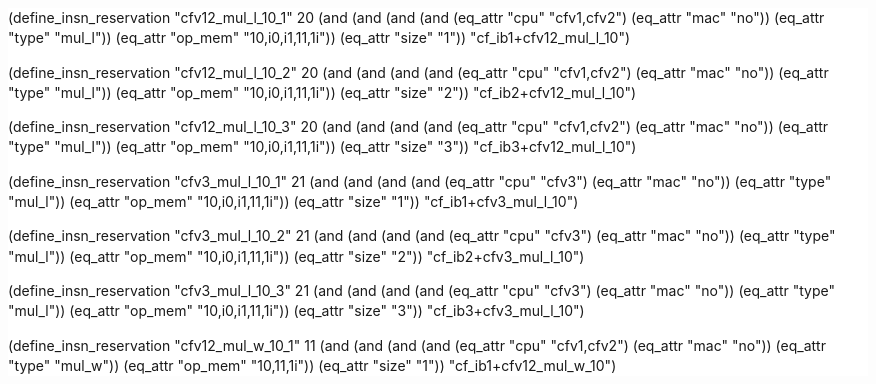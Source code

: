 (define_insn_reservation "cfv12_mul_l_10_1" 20
  (and (and (and (and (eq_attr "cpu" "cfv1,cfv2")
		      (eq_attr "mac" "no"))
		 (eq_attr "type" "mul_l"))
	    (eq_attr "op_mem" "10,i0,i1,11,1i"))
       (eq_attr "size" "1"))
  "cf_ib1+cfv12_mul_l_10")

(define_insn_reservation "cfv12_mul_l_10_2" 20
  (and (and (and (and (eq_attr "cpu" "cfv1,cfv2")
		      (eq_attr "mac" "no"))
		 (eq_attr "type" "mul_l"))
	    (eq_attr "op_mem" "10,i0,i1,11,1i"))
       (eq_attr "size" "2"))
  "cf_ib2+cfv12_mul_l_10")

(define_insn_reservation "cfv12_mul_l_10_3" 20
  (and (and (and (and (eq_attr "cpu" "cfv1,cfv2")
		      (eq_attr "mac" "no"))
		 (eq_attr "type" "mul_l"))
	    (eq_attr "op_mem" "10,i0,i1,11,1i"))
       (eq_attr "size" "3"))
  "cf_ib3+cfv12_mul_l_10")

(define_insn_reservation "cfv3_mul_l_10_1" 21
  (and (and (and (and (eq_attr "cpu" "cfv3")
		      (eq_attr "mac" "no"))
		 (eq_attr "type" "mul_l"))
	    (eq_attr "op_mem" "10,i0,i1,11,1i"))
       (eq_attr "size" "1"))
  "cf_ib1+cfv3_mul_l_10")

(define_insn_reservation "cfv3_mul_l_10_2" 21
  (and (and (and (and (eq_attr "cpu" "cfv3")
		      (eq_attr "mac" "no"))
		 (eq_attr "type" "mul_l"))
	    (eq_attr "op_mem" "10,i0,i1,11,1i"))
       (eq_attr "size" "2"))
  "cf_ib2+cfv3_mul_l_10")

(define_insn_reservation "cfv3_mul_l_10_3" 21
  (and (and (and (and (eq_attr "cpu" "cfv3")
		      (eq_attr "mac" "no"))
		 (eq_attr "type" "mul_l"))
	    (eq_attr "op_mem" "10,i0,i1,11,1i"))
       (eq_attr "size" "3"))
  "cf_ib3+cfv3_mul_l_10")

(define_insn_reservation "cfv12_mul_w_10_1" 11
  (and (and (and (and (eq_attr "cpu" "cfv1,cfv2")
		      (eq_attr "mac" "no"))
		 (eq_attr "type" "mul_w"))
	    (eq_attr "op_mem" "10,11,1i"))
       (eq_attr "size" "1"))
  "cf_ib1+cfv12_mul_w_10")
